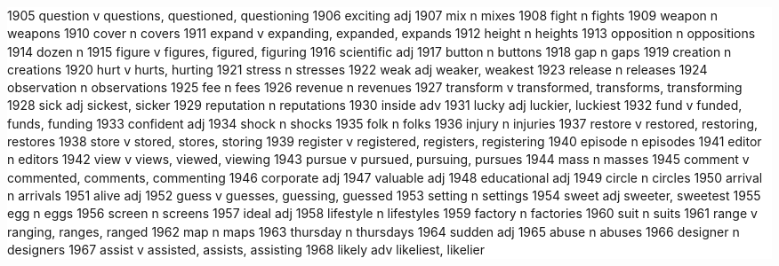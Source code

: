 1905 question v questions, questioned, questioning
1906 exciting adj
1907 mix n mixes
1908 fight n fights
1909 weapon n weapons
1910 cover n covers
1911 expand v expanding, expanded, expands
1912 height n heights
1913 opposition n oppositions
1914 dozen n
1915 figure v figures, figured, figuring
1916 scientific adj
1917 button n buttons
1918 gap n gaps
1919 creation n creations
1920 hurt v hurts, hurting
1921 stress n stresses
1922 weak adj weaker, weakest
1923 release n releases
1924 observation n observations
1925 fee n fees
1926 revenue n revenues
1927 transform v transformed, transforms, transforming
1928 sick adj sickest, sicker
1929 reputation n reputations
1930 inside adv
1931 lucky adj luckier, luckiest
1932 fund v funded, funds, funding
1933 confident adj
1934 shock n shocks
1935 folk n folks
1936 injury n injuries
1937 restore v restored, restoring, restores
1938 store v stored, stores, storing
1939 register v registered, registers, registering
1940 episode n episodes
1941 editor n editors
1942 view v views, viewed, viewing
1943 pursue v pursued, pursuing, pursues
1944 mass n masses
1945 comment v commented, comments, commenting
1946 corporate adj
1947 valuable adj
1948 educational adj
1949 circle n circles
1950 arrival n arrivals
1951 alive adj
1952 guess v guesses, guessing, guessed
1953 setting n settings
1954 sweet adj sweeter, sweetest
1955 egg n eggs
1956 screen n screens
1957 ideal adj
1958 lifestyle n lifestyles
1959 factory n factories
1960 suit n suits
1961 range v ranging, ranges, ranged
1962 map n maps
1963 thursday n thursdays
1964 sudden adj
1965 abuse n abuses
1966 designer n designers
1967 assist v assisted, assists, assisting
1968 likely adv likeliest, likelier
